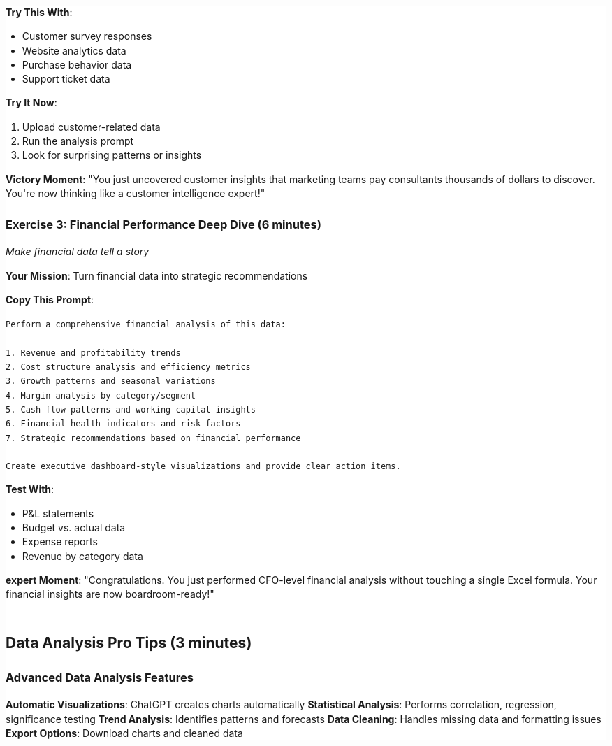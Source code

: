**Try This With**:
- Customer survey responses
- Website analytics data
- Purchase behavior data
- Support ticket data

**Try It Now**:
1. Upload customer-related data
2. Run the analysis prompt
3. Look for surprising patterns or insights

**Victory Moment**: 
"You just uncovered customer insights that marketing teams pay consultants thousands of dollars to discover. You're now thinking like a customer intelligence expert!"

### Exercise 3: Financial Performance Deep Dive (6 minutes)
*Make financial data tell a story*

**Your Mission**: Turn financial data into strategic recommendations

**Copy This Prompt**:
```
Perform a comprehensive financial analysis of this data:

1. Revenue and profitability trends
2. Cost structure analysis and efficiency metrics
3. Growth patterns and seasonal variations
4. Margin analysis by category/segment
5. Cash flow patterns and working capital insights
6. Financial health indicators and risk factors
7. Strategic recommendations based on financial performance

Create executive dashboard-style visualizations and provide clear action items.
```

**Test With**:
- P&L statements
- Budget vs. actual data
- Expense reports
- Revenue by category data

**expert Moment**:
"Congratulations. You just performed CFO-level financial analysis without touching a single Excel formula. Your financial insights are now boardroom-ready!"

---

## Data Analysis Pro Tips (3 minutes)

### Advanced Data Analysis Features

**Automatic Visualizations**: ChatGPT creates charts automatically
**Statistical Analysis**: Performs correlation, regression, significance testing
**Trend Analysis**: Identifies patterns and forecasts
**Data Cleaning**: Handles missing data and formatting issues
**Export Options**: Download charts and cleaned data

